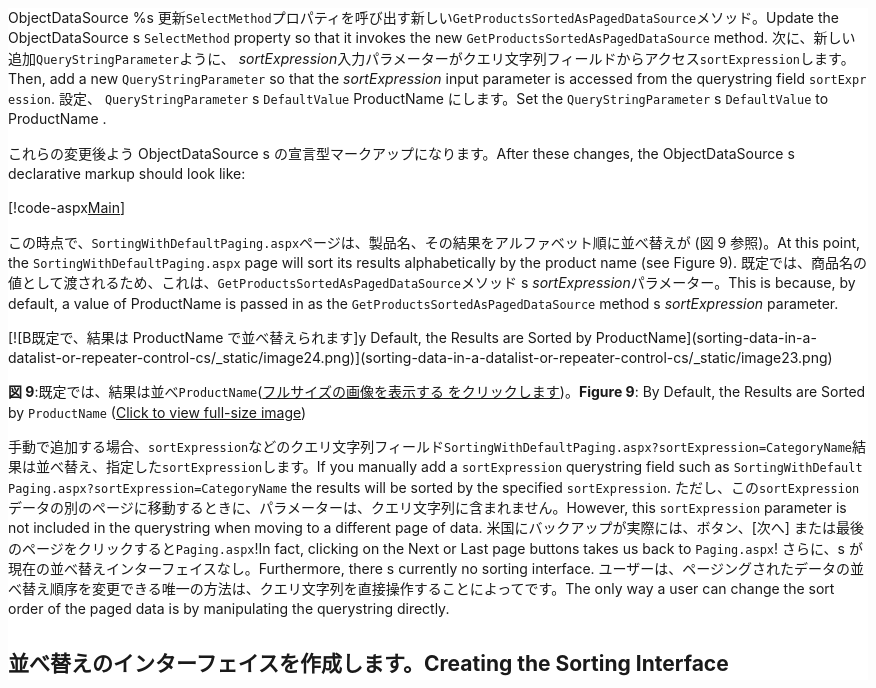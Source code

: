 <span data-ttu-id="22d73-223">ObjectDataSource %s 更新`SelectMethod`プロパティを呼び出す新しい`GetProductsSortedAsPagedDataSource`メソッド。</span><span class="sxs-lookup"><span data-stu-id="22d73-223">Update the ObjectDataSource s `SelectMethod` property so that it invokes the new `GetProductsSortedAsPagedDataSource` method.</span></span> <span data-ttu-id="22d73-224">次に、新しい追加`QueryStringParameter`ように、 *sortExpression*入力パラメーターがクエリ文字列フィールドからアクセス`sortExpression`します。</span><span class="sxs-lookup"><span data-stu-id="22d73-224">Then, add a new `QueryStringParameter` so that the *sortExpression* input parameter is accessed from the querystring field `sortExpression`.</span></span> <span data-ttu-id="22d73-225">設定、 `QueryStringParameter` s `DefaultValue` ProductName にします。</span><span class="sxs-lookup"><span data-stu-id="22d73-225">Set the `QueryStringParameter` s `DefaultValue` to ProductName .</span></span>

<span data-ttu-id="22d73-226">これらの変更後よう ObjectDataSource s の宣言型マークアップになります。</span><span class="sxs-lookup"><span data-stu-id="22d73-226">After these changes, the ObjectDataSource s declarative markup should look like:</span></span>


[!code-aspx[Main](sorting-data-in-a-datalist-or-repeater-control-cs/samples/sample6.aspx)]

<span data-ttu-id="22d73-227">この時点で、`SortingWithDefaultPaging.aspx`ページは、製品名、その結果をアルファベット順に並べ替えが (図 9 参照)。</span><span class="sxs-lookup"><span data-stu-id="22d73-227">At this point, the `SortingWithDefaultPaging.aspx` page will sort its results alphabetically by the product name (see Figure 9).</span></span> <span data-ttu-id="22d73-228">既定では、商品名の値として渡されるため、これは、`GetProductsSortedAsPagedDataSource`メソッド s *sortExpression*パラメーター。</span><span class="sxs-lookup"><span data-stu-id="22d73-228">This is because, by default, a value of ProductName is passed in as the `GetProductsSortedAsPagedDataSource` method s *sortExpression* parameter.</span></span>


[![B<span data-ttu-id="22d73-229">既定で、結果は ProductName で並べ替えられます]</span><span class="sxs-lookup"><span data-stu-id="22d73-229">y Default, the Results are Sorted by ProductName]</span></span>(sorting-data-in-a-datalist-or-repeater-control-cs/_static/image24.png)](sorting-data-in-a-datalist-or-repeater-control-cs/_static/image23.png)

<span data-ttu-id="22d73-230">**図 9**:既定では、結果は並べ`ProductName`([フルサイズの画像を表示する をクリックします](sorting-data-in-a-datalist-or-repeater-control-cs/_static/image25.png))。</span><span class="sxs-lookup"><span data-stu-id="22d73-230">**Figure 9**: By Default, the Results are Sorted by `ProductName` ([Click to view full-size image](sorting-data-in-a-datalist-or-repeater-control-cs/_static/image25.png))</span></span>


<span data-ttu-id="22d73-231">手動で追加する場合、`sortExpression`などのクエリ文字列フィールド`SortingWithDefaultPaging.aspx?sortExpression=CategoryName`結果は並べ替え、指定した`sortExpression`します。</span><span class="sxs-lookup"><span data-stu-id="22d73-231">If you manually add a `sortExpression` querystring field such as `SortingWithDefaultPaging.aspx?sortExpression=CategoryName` the results will be sorted by the specified `sortExpression`.</span></span> <span data-ttu-id="22d73-232">ただし、この`sortExpression`データの別のページに移動するときに、パラメーターは、クエリ文字列に含まれません。</span><span class="sxs-lookup"><span data-stu-id="22d73-232">However, this `sortExpression` parameter is not included in the querystring when moving to a different page of data.</span></span> <span data-ttu-id="22d73-233">米国にバックアップが実際には、ボタン、[次へ] または最後のページをクリックすると`Paging.aspx`!</span><span class="sxs-lookup"><span data-stu-id="22d73-233">In fact, clicking on the Next or Last page buttons takes us back to `Paging.aspx`!</span></span> <span data-ttu-id="22d73-234">さらに、s が現在の並べ替えインターフェイスなし。</span><span class="sxs-lookup"><span data-stu-id="22d73-234">Furthermore, there s currently no sorting interface.</span></span> <span data-ttu-id="22d73-235">ユーザーは、ページングされたデータの並べ替え順序を変更できる唯一の方法は、クエリ文字列を直接操作することによってです。</span><span class="sxs-lookup"><span data-stu-id="22d73-235">The only way a user can change the sort order of the paged data is by manipulating the querystring directly.</span></span>

## <a name="creating-the-sorting-interface"></a><span data-ttu-id="22d73-236">並べ替えのインターフェイスを作成します。</span><span class="sxs-lookup"><span data-stu-id="22d73-236">Creating the Sorting Interface</span></span>
